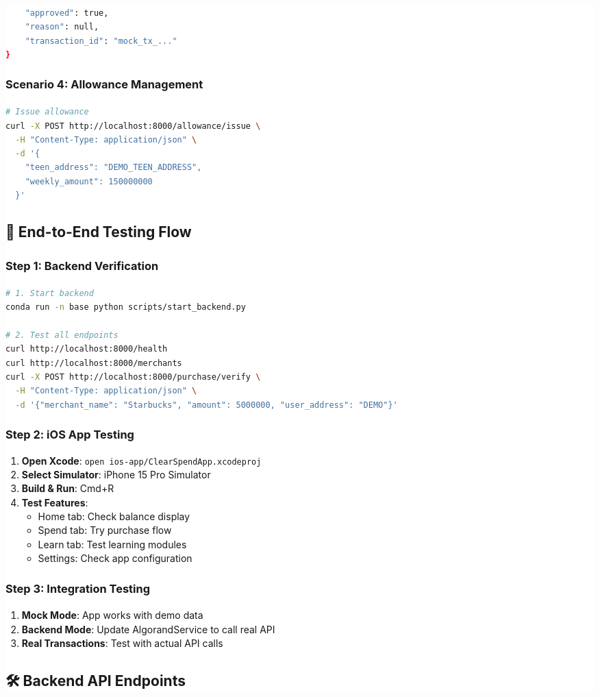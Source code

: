 ```bash
    "approved": true,
    "reason": null,
    "transaction_id": "mock_tx_..."
}
```

### **Scenario 4: Allowance Management**
```bash
# Issue allowance
curl -X POST http://localhost:8000/allowance/issue \
  -H "Content-Type: application/json" \
  -d '{
    "teen_address": "DEMO_TEEN_ADDRESS",
    "weekly_amount": 150000000
  }'
```

## 🔄 End-to-End Testing Flow

### **Step 1: Backend Verification**
```bash
# 1. Start backend
conda run -n base python scripts/start_backend.py

# 2. Test all endpoints
curl http://localhost:8000/health
curl http://localhost:8000/merchants
curl -X POST http://localhost:8000/purchase/verify \
  -H "Content-Type: application/json" \
  -d '{"merchant_name": "Starbucks", "amount": 5000000, "user_address": "DEMO"}'
```

### **Step 2: iOS App Testing**
1. **Open Xcode**: `open ios-app/ClearSpendApp.xcodeproj`
2. **Select Simulator**: iPhone 15 Pro Simulator
3. **Build & Run**: Cmd+R
4. **Test Features**:
   - Home tab: Check balance display
   - Spend tab: Try purchase flow
   - Learn tab: Test learning modules
   - Settings: Check app configuration

### **Step 3: Integration Testing**
1. **Mock Mode**: App works with demo data
2. **Backend Mode**: Update AlgorandService to call real API
3. **Real Transactions**: Test with actual API calls

## 🛠 Backend API Endpoints
